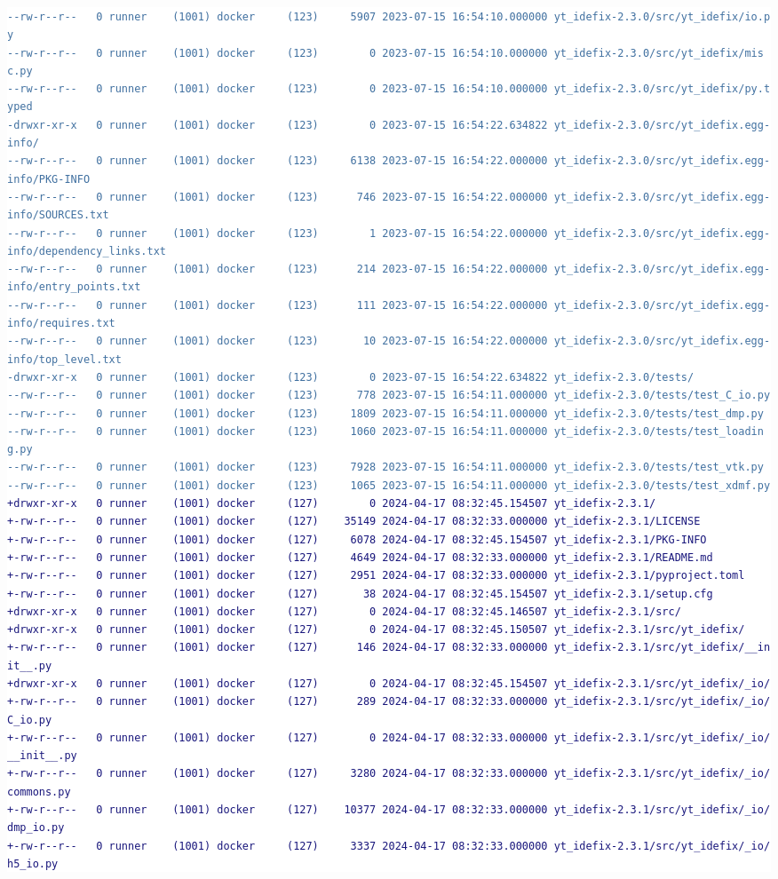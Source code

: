 ```diff
--rw-r--r--   0 runner    (1001) docker     (123)     5907 2023-07-15 16:54:10.000000 yt_idefix-2.3.0/src/yt_idefix/io.py
--rw-r--r--   0 runner    (1001) docker     (123)        0 2023-07-15 16:54:10.000000 yt_idefix-2.3.0/src/yt_idefix/misc.py
--rw-r--r--   0 runner    (1001) docker     (123)        0 2023-07-15 16:54:10.000000 yt_idefix-2.3.0/src/yt_idefix/py.typed
-drwxr-xr-x   0 runner    (1001) docker     (123)        0 2023-07-15 16:54:22.634822 yt_idefix-2.3.0/src/yt_idefix.egg-info/
--rw-r--r--   0 runner    (1001) docker     (123)     6138 2023-07-15 16:54:22.000000 yt_idefix-2.3.0/src/yt_idefix.egg-info/PKG-INFO
--rw-r--r--   0 runner    (1001) docker     (123)      746 2023-07-15 16:54:22.000000 yt_idefix-2.3.0/src/yt_idefix.egg-info/SOURCES.txt
--rw-r--r--   0 runner    (1001) docker     (123)        1 2023-07-15 16:54:22.000000 yt_idefix-2.3.0/src/yt_idefix.egg-info/dependency_links.txt
--rw-r--r--   0 runner    (1001) docker     (123)      214 2023-07-15 16:54:22.000000 yt_idefix-2.3.0/src/yt_idefix.egg-info/entry_points.txt
--rw-r--r--   0 runner    (1001) docker     (123)      111 2023-07-15 16:54:22.000000 yt_idefix-2.3.0/src/yt_idefix.egg-info/requires.txt
--rw-r--r--   0 runner    (1001) docker     (123)       10 2023-07-15 16:54:22.000000 yt_idefix-2.3.0/src/yt_idefix.egg-info/top_level.txt
-drwxr-xr-x   0 runner    (1001) docker     (123)        0 2023-07-15 16:54:22.634822 yt_idefix-2.3.0/tests/
--rw-r--r--   0 runner    (1001) docker     (123)      778 2023-07-15 16:54:11.000000 yt_idefix-2.3.0/tests/test_C_io.py
--rw-r--r--   0 runner    (1001) docker     (123)     1809 2023-07-15 16:54:11.000000 yt_idefix-2.3.0/tests/test_dmp.py
--rw-r--r--   0 runner    (1001) docker     (123)     1060 2023-07-15 16:54:11.000000 yt_idefix-2.3.0/tests/test_loading.py
--rw-r--r--   0 runner    (1001) docker     (123)     7928 2023-07-15 16:54:11.000000 yt_idefix-2.3.0/tests/test_vtk.py
--rw-r--r--   0 runner    (1001) docker     (123)     1065 2023-07-15 16:54:11.000000 yt_idefix-2.3.0/tests/test_xdmf.py
+drwxr-xr-x   0 runner    (1001) docker     (127)        0 2024-04-17 08:32:45.154507 yt_idefix-2.3.1/
+-rw-r--r--   0 runner    (1001) docker     (127)    35149 2024-04-17 08:32:33.000000 yt_idefix-2.3.1/LICENSE
+-rw-r--r--   0 runner    (1001) docker     (127)     6078 2024-04-17 08:32:45.154507 yt_idefix-2.3.1/PKG-INFO
+-rw-r--r--   0 runner    (1001) docker     (127)     4649 2024-04-17 08:32:33.000000 yt_idefix-2.3.1/README.md
+-rw-r--r--   0 runner    (1001) docker     (127)     2951 2024-04-17 08:32:33.000000 yt_idefix-2.3.1/pyproject.toml
+-rw-r--r--   0 runner    (1001) docker     (127)       38 2024-04-17 08:32:45.154507 yt_idefix-2.3.1/setup.cfg
+drwxr-xr-x   0 runner    (1001) docker     (127)        0 2024-04-17 08:32:45.146507 yt_idefix-2.3.1/src/
+drwxr-xr-x   0 runner    (1001) docker     (127)        0 2024-04-17 08:32:45.150507 yt_idefix-2.3.1/src/yt_idefix/
+-rw-r--r--   0 runner    (1001) docker     (127)      146 2024-04-17 08:32:33.000000 yt_idefix-2.3.1/src/yt_idefix/__init__.py
+drwxr-xr-x   0 runner    (1001) docker     (127)        0 2024-04-17 08:32:45.154507 yt_idefix-2.3.1/src/yt_idefix/_io/
+-rw-r--r--   0 runner    (1001) docker     (127)      289 2024-04-17 08:32:33.000000 yt_idefix-2.3.1/src/yt_idefix/_io/C_io.py
+-rw-r--r--   0 runner    (1001) docker     (127)        0 2024-04-17 08:32:33.000000 yt_idefix-2.3.1/src/yt_idefix/_io/__init__.py
+-rw-r--r--   0 runner    (1001) docker     (127)     3280 2024-04-17 08:32:33.000000 yt_idefix-2.3.1/src/yt_idefix/_io/commons.py
+-rw-r--r--   0 runner    (1001) docker     (127)    10377 2024-04-17 08:32:33.000000 yt_idefix-2.3.1/src/yt_idefix/_io/dmp_io.py
+-rw-r--r--   0 runner    (1001) docker     (127)     3337 2024-04-17 08:32:33.000000 yt_idefix-2.3.1/src/yt_idefix/_io/h5_io.py
```